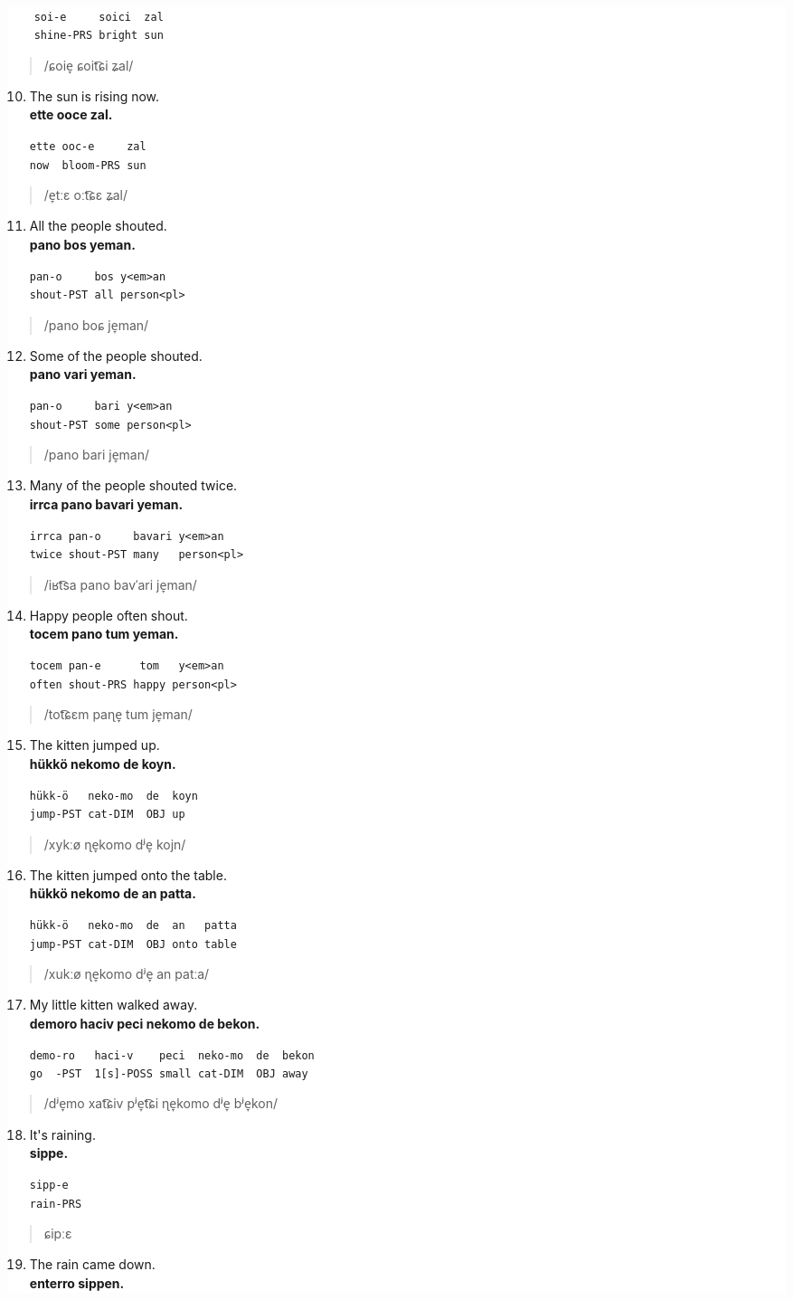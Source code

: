         soi-e     soici  zal
        shine-PRS bright sun
  > /ɕoie̞ ɕoit͡ɕi ʑal/
10. The sun is rising now.  
  __ette ooce zal.__
  
        ette ooc-e     zal
        now  bloom-PRS sun
  > /e̞tːɛ oːt͡ɕɛ ʑal/
11. All the people shouted.  
  __pano bos yeman.__
  
        pan-o     bos y<em>an
        shout-PST all person<pl>
  > /pano boɕ je̞man/
12. Some of the people shouted.  
  __pano vari yeman.__
  
        pan-o     bari y<em>an
        shout-PST some person<pl>
  > /pano bari je̞man/
13. Many of the people shouted twice.  
  __irrca pano bavari yeman.__
  
        irrca pan-o     bavari y<em>an
        twice shout-PST many   person<pl>
  > /iʁt͡sa pano bavˈari je̞man/        
14. Happy people often shout.  
  __tocem pano tum yeman.__
  
        tocem pan-e      tom   y<em>an
        often shout-PRS happy person<pl>
  > /tot͡ɕɛm paɳe̞ tum je̞man/
15. The kitten jumped up.  
  __hükkö nekomo de koyn.__
  
        hükk-ö   neko-mo  de  koyn
        jump-PST cat-DIM  OBJ up
  >  /xykːø ɳe̞komo dʲe̞ kojn/
16. The kitten jumped onto the table.  
  __hükkö nekomo de an patta.__
  
        hükk-ö   neko-mo  de  an   patta
        jump-PST cat-DIM  OBJ onto table
  > /xukːø ɳe̞komo dʲe̞ an patːa/
17. My little kitten walked away.  
  __demoro haciv peci nekomo de bekon.__
  
        demo-ro   haci-v    peci  neko-mo  de  bekon
        go  -PST  1[s]-POSS small cat-DIM  OBJ away
  > /dʲe̞mo xat͡ɕiv pʲe̞t͡ɕi ɳe̞komo dʲe̞ bʲe̞kon/
18. It's raining.  
  __sippe.__
  
        sipp-e
        rain-PRS
  >ɕipːɛ
19. The rain came down.  
  __enterro sippen.__
  